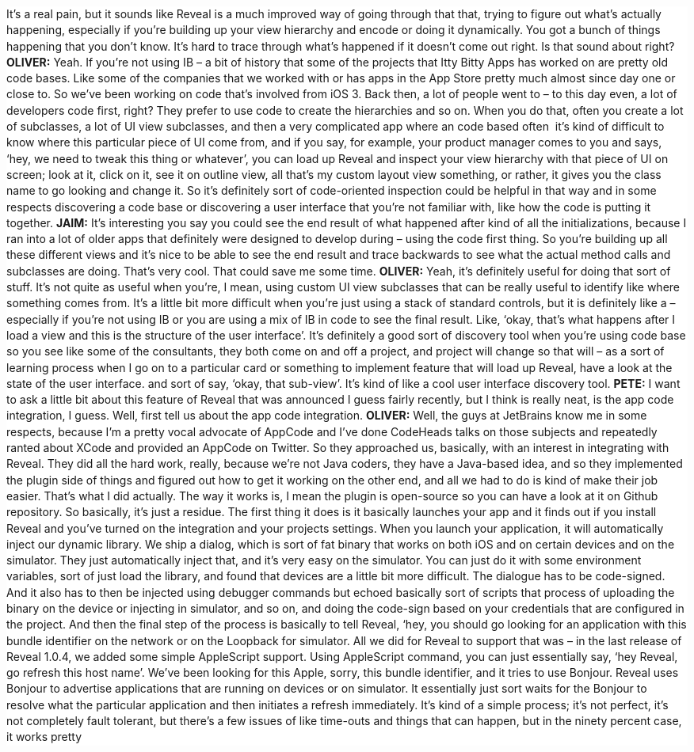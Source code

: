 It’s a real pain, but it sounds like Reveal is a much improved way of going through that that, trying to figure out what’s actually happening, especially if you’re building up your view hierarchy and encode or doing it dynamically. You got a bunch of things happening that you don’t know. It’s hard to trace through what’s happened if it doesn’t come out right. Is that sound about right? **OLIVER:** Yeah. If you’re not using IB – a bit of history that some of the projects that Itty Bitty Apps has worked on are pretty old code bases. Like some of the companies that we worked with or has apps in the App Store pretty much almost since day one or close to. So we’ve been working on code that’s involved from iOS 3. Back then, a lot of people went to – to this day even, a lot of developers code first, right? They prefer to use code to create the hierarchies and so on. When you do that, often you create a lot of subclasses, a lot of UI view subclasses, and then a very complicated app where an code based often&nbsp; it’s kind of difficult to know where this particular piece of UI come from, and if you say, for example, your product manager comes to you and says, ‘hey, we need to tweak this thing or whatever’, you can load up Reveal and inspect your view hierarchy with that piece of UI on screen; look at it, click on it, see it on outline view, all that’s my custom layout view something, or rather, it gives you the class name to go looking and change it. So it’s definitely sort of code-oriented inspection could be helpful in that way and in some respects discovering a code base or discovering a user interface that you’re not familiar with, like how the code is putting it together. **JAIM:** It’s interesting you say you could see the end result of what happened after kind of all the initializations, because I ran into a lot of older apps that definitely were designed to develop during – using the code first thing. So you’re building up all these different views and it’s nice to be able to see the end result and trace backwards to see what the actual method calls and subclasses are doing. That’s very cool. That could save me some time. **OLIVER:** Yeah, it’s definitely useful for doing that sort of stuff. It’s not quite as useful when you’re, I mean, using custom UI view subclasses that can be really useful to identify like where something comes from. It’s a little bit more difficult when you’re just using a stack of standard controls, but it is definitely like a – especially if you’re not using IB or you are using a mix of IB in code to see the final result. Like, ‘okay, that’s what happens after I load a view and this is the structure of the user interface’. It’s definitely a good sort of discovery tool when you’re using code base so you see like some of the consultants, they both come on and off a project, and project will change so that will – as a sort of learning process when I go on to a particular card or something to implement feature that will load up Reveal, have a look at the state of the user interface. and sort of say, ‘okay, that sub-view’. It’s kind of like a cool user interface discovery tool. **PETE:** I want to ask a little bit about this feature of Reveal that was announced I guess fairly recently, but I think is really neat, is the app code integration, I guess. Well, first tell us about the app code integration. **OLIVER:** Well, the guys at JetBrains know me in some respects, because I’m a pretty vocal advocate of AppCode and I’ve done CodeHeads talks on those subjects and repeatedly ranted about XCode and provided an AppCode on Twitter. So they approached us, basically, with an interest in integrating with Reveal. They did all the hard work, really, because we’re not Java coders, they have a Java-based idea, and so they implemented the plugin side of things and figured out how to get it working on the other end, and all we had to do is kind of make their job easier. That’s what I did actually. The way it works is, I mean the plugin is open-source so you can have a look at it on Github repository. So basically, it’s just a residue. The first thing it does is it basically launches your app and it finds out if you install Reveal and you’ve turned on the integration and your projects settings. When you launch your application, it will automatically inject our dynamic library. We ship a dialog, which is sort of fat binary that works on both iOS and on certain devices and on the simulator. They just automatically inject that, and it’s very easy on the simulator. You can just do it with some environment variables, sort of just load the library, and found that devices are a little bit more difficult. The dialogue has to be code-signed. And it also has to then be injected using debugger commands but echoed basically sort of scripts that process of uploading the binary on the device or injecting in simulator, and so on, and doing the code-sign based on your credentials that are configured in the project. And then the final step of the process is basically to tell Reveal, ‘hey, you should go looking for an application with this bundle identifier on the network or on the Loopback for simulator. All we did for Reveal to support that was – in the last release of Reveal 1.0.4, we added some simple AppleScript support. Using AppleScript command, you can just essentially say, ‘hey Reveal, go refresh this host name’. We’ve been looking for this Apple, sorry, this bundle identifier, and it tries to use Bonjour. Reveal uses Bonjour to advertise applications that are running on devices or on simulator. It essentially just sort waits for the Bonjour to resolve what the particular application and then initiates a refresh immediately. It’s kind of a simple process; it’s not perfect, it’s not completely fault tolerant, but there’s a few issues of like time-outs and things that can happen, but in the ninety percent case, it works pretty